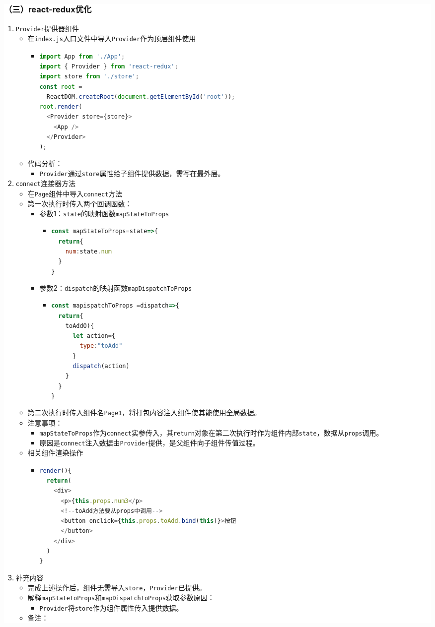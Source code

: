 ### （三）react-redux优化
1. `Provider`提供器组件
   - 在`index.js`入口文件中导入`Provider`作为顶层组件使用
     - ```js
       import App from './App';
       import { Provider } from 'react-redux';
       import store from './store';
       const root =
         ReactDOM.createRoot(document.getElementById('root'));
       root.render(
         <Provider store={store}>
           <App />
         </Provider>
       );
       ```
   - 代码分析：
     - `Provider`通过`store`属性给子组件提供数据，需写在最外层。
2. `connect`连接器方法
   - 在`Page`组件中导入`connect`方法
   - 第一次执行时传入两个回调函数：
     - 参数1：`state`的映射函数`mapStateToProps`
       - ```js
         const mapStateToProps=state=>{
           return{
             num:state.num
           }
         }
         ```
     - 参数2：`dispatch`的映射函数`mapDispatchToProps`
       - ```js
         const mapispatchToProps =dispatch=>{
           return{
             toAddO){
               let action={
                 type:"toAdd"
               }
               dispatch(action)
             }
           }
         }
         ```
   - 第二次执行时传入组件名`Page1`，将打包内容注入组件使其能使用全局数据。
   - 注意事项：
     - `mapStateToProps`作为`connect`实参传入，其`return`对象在第二次执行时作为组件内部`state`，数据从`props`调用。
     - 原因是`connect`注入数据由`Provider`提供，是父组件向子组件传值过程。
   - 相关组件渲染操作
     - ```js
       render(){
         return(
           <div>
             <p>{this.props.num3</p>
             <!--toAdd方法要从props中调用-->
             <button onclick={this.props.toAdd.bind(this)}>按钮
             </button>
           </div>
         )
       }
       ```
3. 补充内容
   - 完成上述操作后，组件无需导入`store`，`Provider`已提供。
   - 解释`mapStateToProps`和`mapDispatchToProps`获取参数原因：
     - `Provider`将`store`作为组件属性传入提供数据。
   - 备注：